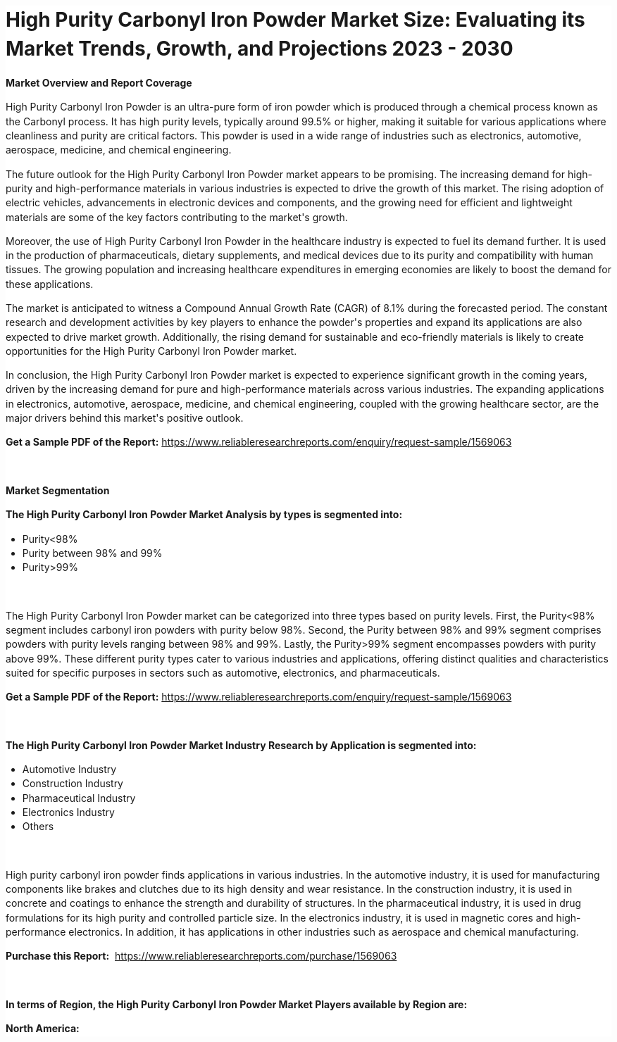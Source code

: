 <p><h1>High Purity Carbonyl Iron Powder Market Size: Evaluating its Market Trends, Growth, and Projections 2023 - 2030</h1></p><p><strong>Market Overview and Report Coverage</strong></p>
<p><p>High Purity Carbonyl Iron Powder is an ultra-pure form of iron powder which is produced through a chemical process known as the Carbonyl process. It has high purity levels, typically around 99.5% or higher, making it suitable for various applications where cleanliness and purity are critical factors. This powder is used in a wide range of industries such as electronics, automotive, aerospace, medicine, and chemical engineering.</p><p>The future outlook for the High Purity Carbonyl Iron Powder market appears to be promising. The increasing demand for high-purity and high-performance materials in various industries is expected to drive the growth of this market. The rising adoption of electric vehicles, advancements in electronic devices and components, and the growing need for efficient and lightweight materials are some of the key factors contributing to the market's growth.</p><p>Moreover, the use of High Purity Carbonyl Iron Powder in the healthcare industry is expected to fuel its demand further. It is used in the production of pharmaceuticals, dietary supplements, and medical devices due to its purity and compatibility with human tissues. The growing population and increasing healthcare expenditures in emerging economies are likely to boost the demand for these applications.</p><p>The market is anticipated to witness a Compound Annual Growth Rate (CAGR) of 8.1% during the forecasted period. The constant research and development activities by key players to enhance the powder's properties and expand its applications are also expected to drive market growth. Additionally, the rising demand for sustainable and eco-friendly materials is likely to create opportunities for the High Purity Carbonyl Iron Powder market.</p><p>In conclusion, the High Purity Carbonyl Iron Powder market is expected to experience significant growth in the coming years, driven by the increasing demand for pure and high-performance materials across various industries. The expanding applications in electronics, automotive, aerospace, medicine, and chemical engineering, coupled with the growing healthcare sector, are the major drivers behind this market's positive outlook.</p></p>
<p><strong>Get a Sample PDF of the Report:</strong> <a href="https://www.reliableresearchreports.com/enquiry/request-sample/1569063">https://www.reliableresearchreports.com/enquiry/request-sample/1569063</a></p>
<p>&nbsp;</p>
<p><strong>Market Segmentation</strong></p>
<p><strong>The High Purity Carbonyl Iron Powder Market Analysis by types is segmented into:</strong></p>
<p><ul><li>Purity<98%</li><li>Purity between 98% and 99%</li><li>Purity>99%</li></ul></p>
<p>&nbsp;</p>
<p><p>The High Purity Carbonyl Iron Powder market can be categorized into three types based on purity levels. First, the Purity<98% segment includes carbonyl iron powders with purity below 98%. Second, the Purity between 98% and 99% segment comprises powders with purity levels ranging between 98% and 99%. Lastly, the Purity>99% segment encompasses powders with purity above 99%. These different purity types cater to various industries and applications, offering distinct qualities and characteristics suited for specific purposes in sectors such as automotive, electronics, and pharmaceuticals.</p></p>
<p><strong>Get a Sample PDF of the Report:</strong>&nbsp;<a href="https://www.reliableresearchreports.com/enquiry/request-sample/1569063">https://www.reliableresearchreports.com/enquiry/request-sample/1569063</a></p>
<p>&nbsp;</p>
<p><strong>The High Purity Carbonyl Iron Powder Market Industry Research by Application is segmented into:</strong></p>
<p><ul><li>Automotive Industry</li><li>Construction Industry</li><li>Pharmaceutical Industry</li><li>Electronics Industry</li><li>Others</li></ul></p>
<p>&nbsp;</p>
<p><p>High purity carbonyl iron powder finds applications in various industries. In the automotive industry, it is used for manufacturing components like brakes and clutches due to its high density and wear resistance. In the construction industry, it is used in concrete and coatings to enhance the strength and durability of structures. In the pharmaceutical industry, it is used in drug formulations for its high purity and controlled particle size. In the electronics industry, it is used in magnetic cores and high-performance electronics. In addition, it has applications in other industries such as aerospace and chemical manufacturing.</p></p>
<p><strong>Purchase this Report:</strong>&nbsp; <a href="https://www.reliableresearchreports.com/purchase/1569063">https://www.reliableresearchreports.com/purchase/1569063</a></p>
<p>&nbsp;</p>
<p><strong>In terms of Region, the High Purity Carbonyl Iron Powder Market Players available by Region are:</strong></p>
<p>
    <p> <strong> North America: </strong>
        <ul>